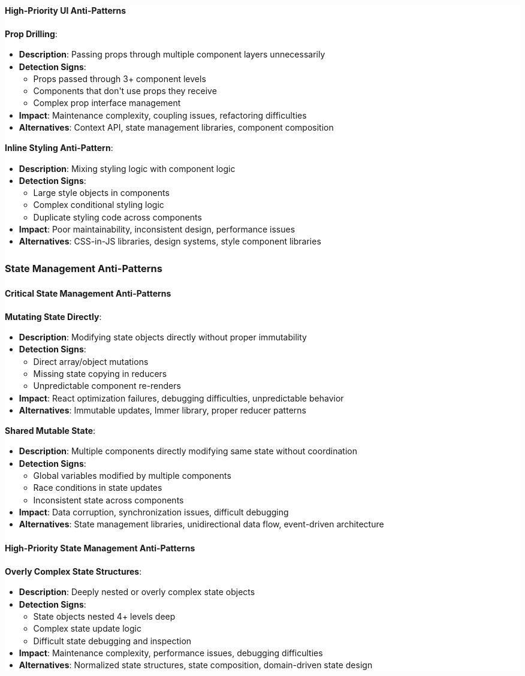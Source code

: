 #### **High-Priority UI Anti-Patterns**

**Prop Drilling**:
- **Description**: Passing props through multiple component layers unnecessarily
- **Detection Signs**: 
  - Props passed through 3+ component levels
  - Components that don't use props they receive
  - Complex prop interface management
- **Impact**: Maintenance complexity, coupling issues, refactoring difficulties
- **Alternatives**: Context API, state management libraries, component composition

**Inline Styling Anti-Pattern**:
- **Description**: Mixing styling logic with component logic
- **Detection Signs**: 
  - Large style objects in components
  - Complex conditional styling logic
  - Duplicate styling code across components
- **Impact**: Poor maintainability, inconsistent design, performance issues
- **Alternatives**: CSS-in-JS libraries, design systems, style component libraries

### State Management Anti-Patterns

#### **Critical State Management Anti-Patterns**

**Mutating State Directly**:
- **Description**: Modifying state objects directly without proper immutability
- **Detection Signs**: 
  - Direct array/object mutations
  - Missing state copying in reducers
  - Unpredictable component re-renders
- **Impact**: React optimization failures, debugging difficulties, unpredictable behavior
- **Alternatives**: Immutable updates, Immer library, proper reducer patterns

**Shared Mutable State**:
- **Description**: Multiple components directly modifying same state without coordination
- **Detection Signs**: 
  - Global variables modified by multiple components
  - Race conditions in state updates
  - Inconsistent state across components
- **Impact**: Data corruption, synchronization issues, difficult debugging
- **Alternatives**: State management libraries, unidirectional data flow, event-driven architecture

#### **High-Priority State Management Anti-Patterns**

**Overly Complex State Structures**:
- **Description**: Deeply nested or overly complex state objects
- **Detection Signs**: 
  - State objects nested 4+ levels deep
  - Complex state update logic
  - Difficult state debugging and inspection
- **Impact**: Maintenance complexity, performance issues, debugging difficulties
- **Alternatives**: Normalized state structures, state composition, domain-driven state design
